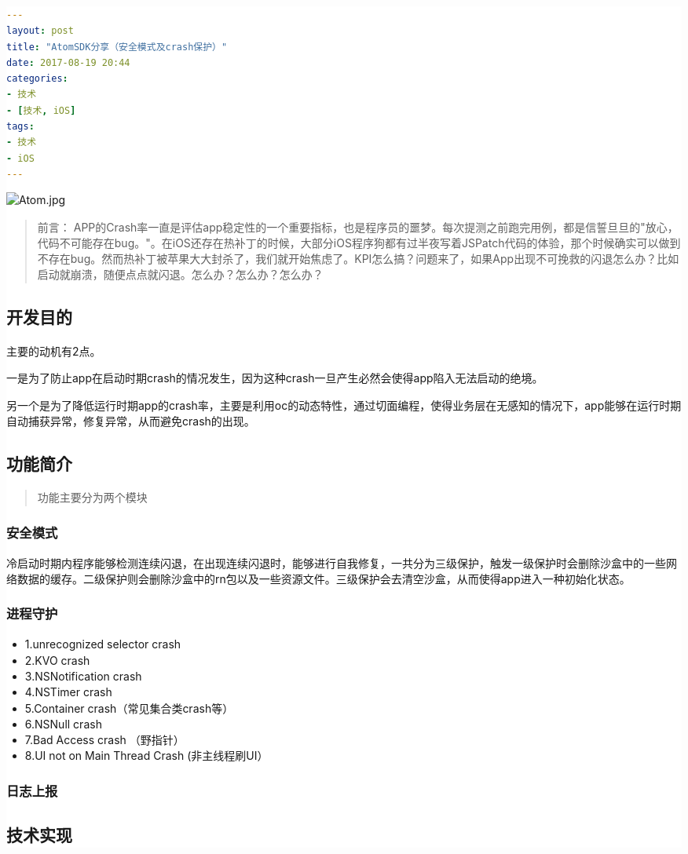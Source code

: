 ```yaml
---
layout: post
title: "AtomSDK分享（安全模式及crash保护）"
date: 2017-08-19 20:44
categories: 
- 技术
- [技术, iOS]
tags: 
- 技术
- iOS
---
```

![Atom.jpg](http://upload-images.jianshu.io/upload_images/1488967-4b6a2f23f722bb43.jpg?imageMogr2/auto-orient/strip%7CimageView2/2/w/450)

> 前言：
> APP的Crash率一直是评估app稳定性的一个重要指标，也是程序员的噩梦。每次提测之前跑完用例，都是信誓旦旦的"放心，代码不可能存在bug。"。在iOS还存在热补丁的时候，大部分iOS程序狗都有过半夜写着JSPatch代码的体验，那个时候确实可以做到不存在bug。然而热补丁被苹果大大封杀了，我们就开始焦虑了。KPI怎么搞？问题来了，如果App出现不可挽救的闪退怎么办？比如启动就崩溃，随便点点就闪退。怎么办？怎么办？怎么办？



## 开发目的

主要的动机有2点。

一是为了防止app在启动时期crash的情况发生，因为这种crash一旦产生必然会使得app陷入无法启动的绝境。

另一个是为了降低运行时期app的crash率，主要是利用oc的动态特性，通过切面编程，使得业务层在无感知的情况下，app能够在运行时期自动捕获异常，修复异常，从而避免crash的出现。

## 功能简介

> 功能主要分为两个模块

### 安全模式

冷启动时期内程序能够检测连续闪退，在出现连续闪退时，能够进行自我修复，一共分为三级保护，触发一级保护时会删除沙盒中的一些网络数据的缓存。二级保护则会删除沙盒中的rn包以及一些资源文件。三级保护会去清空沙盒，从而使得app进入一种初始化状态。

### 进程守护

* 1.unrecognized selector crash
* 2.KVO crash
* 3.NSNotification crash
* 4.NSTimer crash
* 5.Container crash（常见集合类crash等）
* 6.NSNull crash 
* 7.Bad Access crash （野指针）
* 8.UI not on Main Thread Crash (非主线程刷UI）

### 日志上报

## 技术实现
